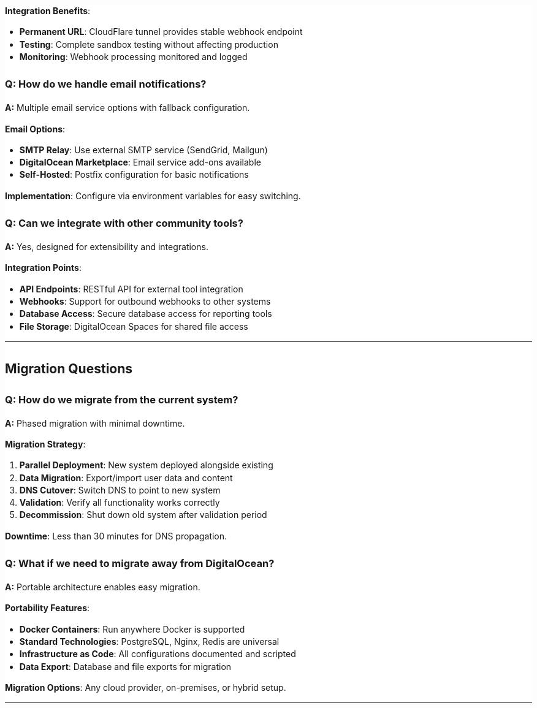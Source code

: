 **Integration Benefits**:
- **Permanent URL**: CloudFlare tunnel provides stable webhook endpoint
- **Testing**: Complete sandbox testing without affecting production
- **Monitoring**: Webhook processing monitored and logged

### Q: How do we handle email notifications?

**A:** Multiple email service options with fallback configuration.

**Email Options**:
- **SMTP Relay**: Use external SMTP service (SendGrid, Mailgun)
- **DigitalOcean Marketplace**: Email service add-ons available
- **Self-Hosted**: Postfix configuration for basic notifications

**Implementation**: Configure via environment variables for easy switching.

### Q: Can we integrate with other community tools?

**A:** Yes, designed for extensibility and integrations.

**Integration Points**:
- **API Endpoints**: RESTful API for external tool integration
- **Webhooks**: Support for outbound webhooks to other systems
- **Database Access**: Secure database access for reporting tools
- **File Storage**: DigitalOcean Spaces for shared file access

---

## Migration Questions

### Q: How do we migrate from the current system?

**A:** Phased migration with minimal downtime.

**Migration Strategy**:
1. **Parallel Deployment**: New system deployed alongside existing
2. **Data Migration**: Export/import user data and content
3. **DNS Cutover**: Switch DNS to point to new system
4. **Validation**: Verify all functionality works correctly
5. **Decommission**: Shut down old system after validation period

**Downtime**: Less than 30 minutes for DNS propagation.

### Q: What if we need to migrate away from DigitalOcean?

**A:** Portable architecture enables easy migration.

**Portability Features**:
- **Docker Containers**: Run anywhere Docker is supported
- **Standard Technologies**: PostgreSQL, Nginx, Redis are universal
- **Infrastructure as Code**: All configurations documented and scripted
- **Data Export**: Database and file exports for migration

**Migration Options**: Any cloud provider, on-premises, or hybrid setup.

---